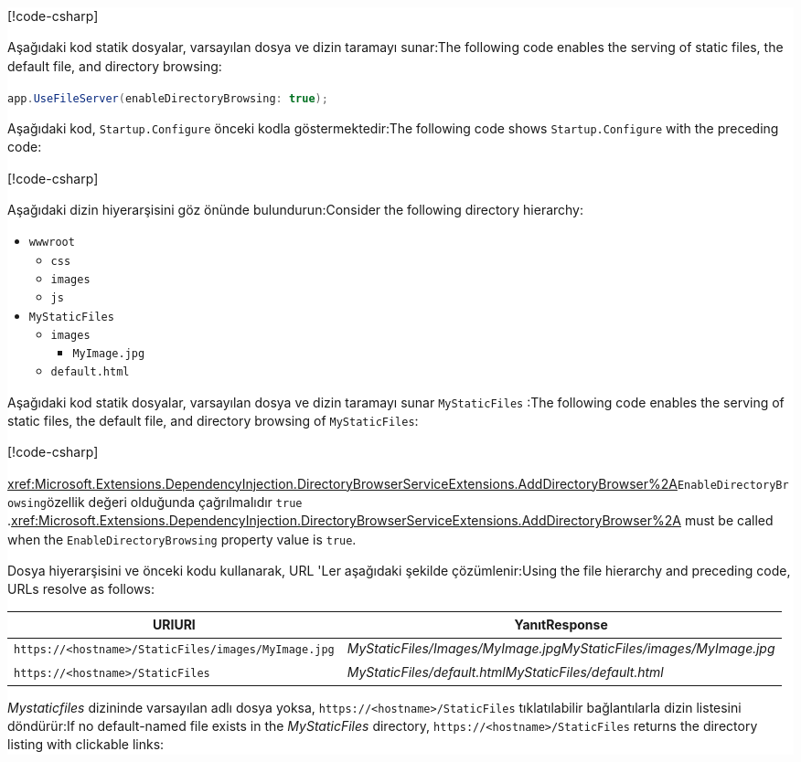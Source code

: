 [!code-csharp[](~/fundamentals/static-files/samples/3.x/StaticFilesSample/StartupEmpty2.cs?name=snippet_Configure&highlight=15)]

<span data-ttu-id="3c6f0-182">Aşağıdaki kod statik dosyalar, varsayılan dosya ve dizin taramayı sunar:</span><span class="sxs-lookup"><span data-stu-id="3c6f0-182">The following code enables the serving of static files, the default file, and directory browsing:</span></span>

```csharp
app.UseFileServer(enableDirectoryBrowsing: true);
```

<span data-ttu-id="3c6f0-183">Aşağıdaki kod, `Startup.Configure` önceki kodla göstermektedir:</span><span class="sxs-lookup"><span data-stu-id="3c6f0-183">The following code shows `Startup.Configure` with the preceding code:</span></span>

[!code-csharp[](~/fundamentals/static-files/samples/3.x/StaticFilesSample/StartupEmpty3.cs?name=snippet_Configure&highlight=15)]

<span data-ttu-id="3c6f0-184">Aşağıdaki dizin hiyerarşisini göz önünde bulundurun:</span><span class="sxs-lookup"><span data-stu-id="3c6f0-184">Consider the following directory hierarchy:</span></span>

* `wwwroot`
  * `css`
  * `images`
  * `js`
* `MyStaticFiles`
  * `images`
    * `MyImage.jpg`
  * `default.html`

<span data-ttu-id="3c6f0-185">Aşağıdaki kod statik dosyalar, varsayılan dosya ve dizin taramayı sunar `MyStaticFiles` :</span><span class="sxs-lookup"><span data-stu-id="3c6f0-185">The following code enables the serving of static files, the default file, and directory browsing of `MyStaticFiles`:</span></span>

[!code-csharp[](~/fundamentals/static-files/samples/3.x/StaticFilesSample/StartupFileServer.cs?name=snippet_ClassMembers&highlight=4,21-31)]

<span data-ttu-id="3c6f0-186"><xref:Microsoft.Extensions.DependencyInjection.DirectoryBrowserServiceExtensions.AddDirectoryBrowser%2A>`EnableDirectoryBrowsing`özellik değeri olduğunda çağrılmalıdır `true` .</span><span class="sxs-lookup"><span data-stu-id="3c6f0-186"><xref:Microsoft.Extensions.DependencyInjection.DirectoryBrowserServiceExtensions.AddDirectoryBrowser%2A> must be called when the `EnableDirectoryBrowsing` property value is `true`.</span></span>

<span data-ttu-id="3c6f0-187">Dosya hiyerarşisini ve önceki kodu kullanarak, URL 'Ler aşağıdaki şekilde çözümlenir:</span><span class="sxs-lookup"><span data-stu-id="3c6f0-187">Using the file hierarchy and preceding code, URLs resolve as follows:</span></span>

| <span data-ttu-id="3c6f0-188">URI</span><span class="sxs-lookup"><span data-stu-id="3c6f0-188">URI</span></span>            |      <span data-ttu-id="3c6f0-189">Yanıt</span><span class="sxs-lookup"><span data-stu-id="3c6f0-189">Response</span></span>  |
| ------- | ------|
| `https://<hostname>/StaticFiles/images/MyImage.jpg` | <span data-ttu-id="3c6f0-190">*MyStaticFiles/Images/MyImage.jpg*</span><span class="sxs-lookup"><span data-stu-id="3c6f0-190">*MyStaticFiles/images/MyImage.jpg*</span></span> |
| `https://<hostname>/StaticFiles` | <span data-ttu-id="3c6f0-191">*MyStaticFiles/default.html*</span><span class="sxs-lookup"><span data-stu-id="3c6f0-191">*MyStaticFiles/default.html*</span></span> |

<span data-ttu-id="3c6f0-192">*Mystaticfiles* dizininde varsayılan adlı dosya yoksa, `https://<hostname>/StaticFiles` tıklatılabilir bağlantılarla dizin listesini döndürür:</span><span class="sxs-lookup"><span data-stu-id="3c6f0-192">If no default-named file exists in the *MyStaticFiles* directory, `https://<hostname>/StaticFiles` returns the directory listing with clickable links:</span></span>
